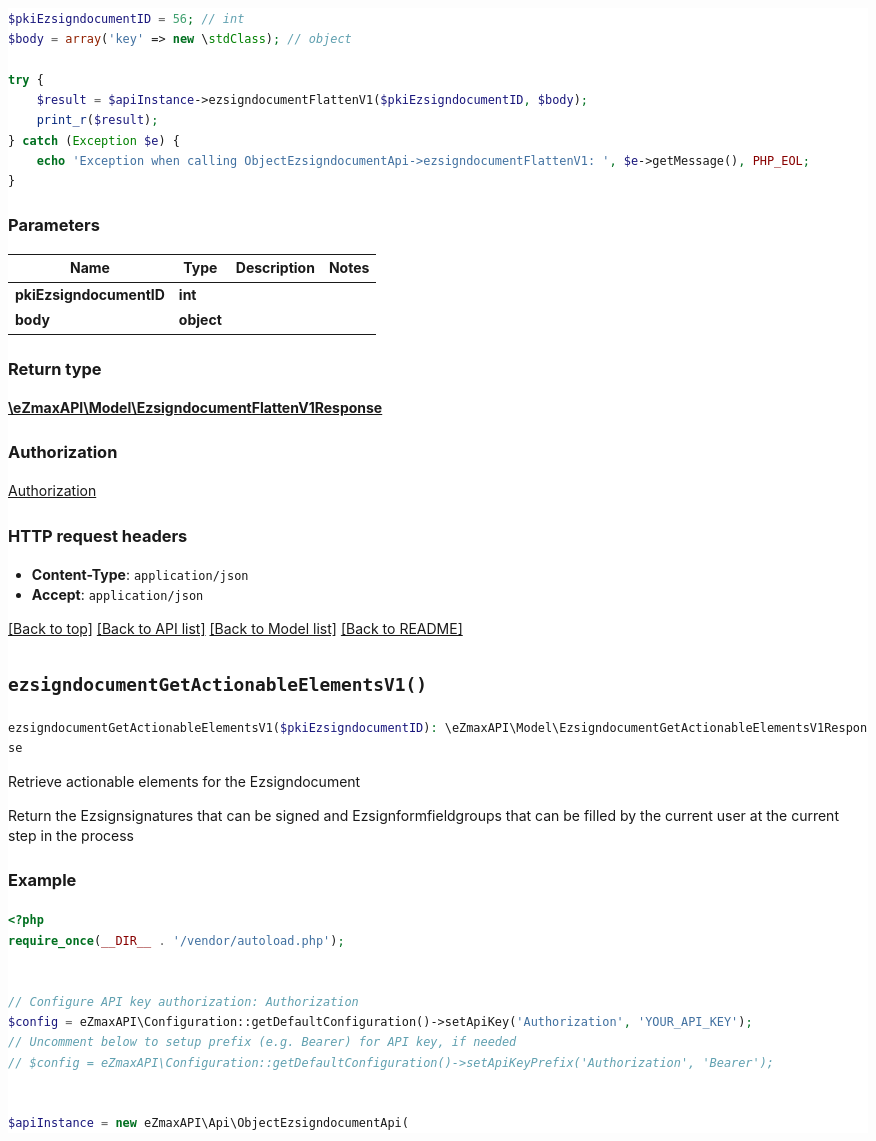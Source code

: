 ```php
$pkiEzsigndocumentID = 56; // int
$body = array('key' => new \stdClass); // object

try {
    $result = $apiInstance->ezsigndocumentFlattenV1($pkiEzsigndocumentID, $body);
    print_r($result);
} catch (Exception $e) {
    echo 'Exception when calling ObjectEzsigndocumentApi->ezsigndocumentFlattenV1: ', $e->getMessage(), PHP_EOL;
}
```

### Parameters

| Name | Type | Description  | Notes |
| ------------- | ------------- | ------------- | ------------- |
| **pkiEzsigndocumentID** | **int**|  | |
| **body** | **object**|  | |

### Return type

[**\eZmaxAPI\Model\EzsigndocumentFlattenV1Response**](../Model/EzsigndocumentFlattenV1Response.md)

### Authorization

[Authorization](../../README.md#Authorization)

### HTTP request headers

- **Content-Type**: `application/json`
- **Accept**: `application/json`

[[Back to top]](#) [[Back to API list]](../../README.md#endpoints)
[[Back to Model list]](../../README.md#models)
[[Back to README]](../../README.md)

## `ezsigndocumentGetActionableElementsV1()`

```php
ezsigndocumentGetActionableElementsV1($pkiEzsigndocumentID): \eZmaxAPI\Model\EzsigndocumentGetActionableElementsV1Response
```

Retrieve actionable elements for the Ezsigndocument

Return the Ezsignsignatures that can be signed and Ezsignformfieldgroups that can be filled by the current user at the current step in the process

### Example

```php
<?php
require_once(__DIR__ . '/vendor/autoload.php');


// Configure API key authorization: Authorization
$config = eZmaxAPI\Configuration::getDefaultConfiguration()->setApiKey('Authorization', 'YOUR_API_KEY');
// Uncomment below to setup prefix (e.g. Bearer) for API key, if needed
// $config = eZmaxAPI\Configuration::getDefaultConfiguration()->setApiKeyPrefix('Authorization', 'Bearer');


$apiInstance = new eZmaxAPI\Api\ObjectEzsigndocumentApi(
```